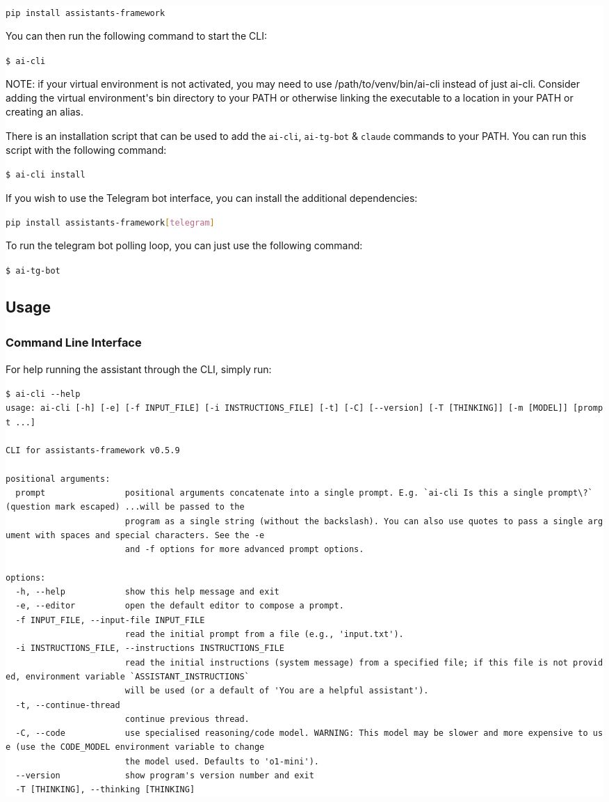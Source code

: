 ```bash
pip install assistants-framework
```

You can then run the following command to start the CLI:

```bash
$ ai-cli
```

NOTE: if your virtual environment is not activated, you may need to use /path/to/venv/bin/ai-cli instead of just ai-cli. Consider adding the virtual environment's bin directory to your PATH or otherwise linking the executable to a location in your PATH or creating an alias.

There is an installation script that can be used to add the `ai-cli`, `ai-tg-bot` & `claude` commands to your PATH. You can run this script with the following command:

```bash
$ ai-cli install
```

If you wish to use the Telegram bot interface, you can install the additional dependencies:

```bash
pip install assistants-framework[telegram]
```

To run the telegram bot polling loop, you can just use the following command:

```bash
$ ai-tg-bot
```

## Usage

### Command Line Interface

For help running the assistant through the CLI, simply run:

```
$ ai-cli --help
usage: ai-cli [-h] [-e] [-f INPUT_FILE] [-i INSTRUCTIONS_FILE] [-t] [-C] [--version] [-T [THINKING]] [-m [MODEL]] [prompt ...]

CLI for assistants-framework v0.5.9

positional arguments:
  prompt                positional arguments concatenate into a single prompt. E.g. `ai-cli Is this a single prompt\?` (question mark escaped) ...will be passed to the
                        program as a single string (without the backslash). You can also use quotes to pass a single argument with spaces and special characters. See the -e
                        and -f options for more advanced prompt options.

options:
  -h, --help            show this help message and exit
  -e, --editor          open the default editor to compose a prompt.
  -f INPUT_FILE, --input-file INPUT_FILE
                        read the initial prompt from a file (e.g., 'input.txt').
  -i INSTRUCTIONS_FILE, --instructions INSTRUCTIONS_FILE
                        read the initial instructions (system message) from a specified file; if this file is not provided, environment variable `ASSISTANT_INSTRUCTIONS`
                        will be used (or a default of 'You are a helpful assistant').
  -t, --continue-thread
                        continue previous thread.
  -C, --code            use specialised reasoning/code model. WARNING: This model may be slower and more expensive to use (use the CODE_MODEL environment variable to change
                        the model used. Defaults to 'o1-mini').
  --version             show program's version number and exit
  -T [THINKING], --thinking [THINKING]
```